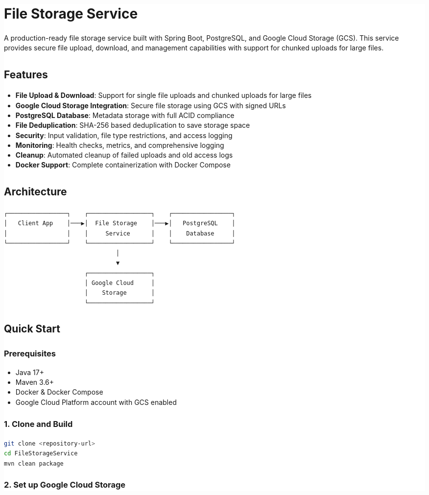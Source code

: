 # File Storage Service

A production-ready file storage service built with Spring Boot, PostgreSQL, and Google Cloud Storage (GCS). This service provides secure file upload, download, and management capabilities with support for chunked uploads for large files.

## Features

- **File Upload & Download**: Support for single file uploads and chunked uploads for large files
- **Google Cloud Storage Integration**: Secure file storage using GCS with signed URLs
- **PostgreSQL Database**: Metadata storage with full ACID compliance
- **File Deduplication**: SHA-256 based deduplication to save storage space
- **Security**: Input validation, file type restrictions, and access logging
- **Monitoring**: Health checks, metrics, and comprehensive logging
- **Cleanup**: Automated cleanup of failed uploads and old access logs
- **Docker Support**: Complete containerization with Docker Compose

## Architecture

```
┌─────────────────┐    ┌──────────────────┐    ┌─────────────────┐
│   Client App    │───▶│  File Storage    │───▶│   PostgreSQL    │
│                 │    │     Service      │    │    Database     │
└─────────────────┘    └──────────────────┘    └─────────────────┘
                                │
                                ▼
                       ┌──────────────────┐
                       │ Google Cloud     │
                       │    Storage       │
                       └──────────────────┘
```

## Quick Start

### Prerequisites

- Java 17+
- Maven 3.6+
- Docker & Docker Compose
- Google Cloud Platform account with GCS enabled

### 1. Clone and Build

```bash
git clone <repository-url>
cd FileStorageService
mvn clean package
```

### 2. Set up Google Cloud Storage
